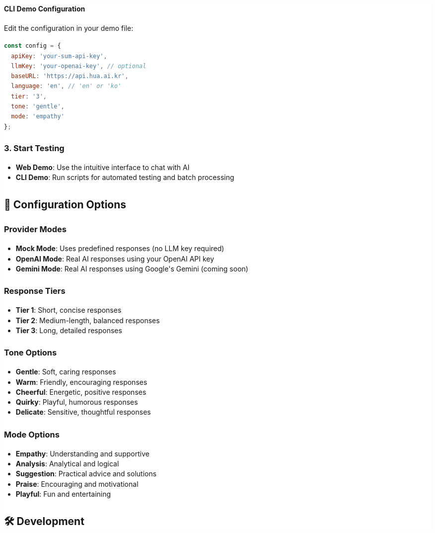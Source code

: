 #### CLI Demo Configuration

Edit the configuration in your demo file:

```javascript
const config = {
  apiKey: 'your-sum-api-key',
  llmKey: 'your-openai-key', // optional
  baseURL: 'https://api.hua.ai.kr',
  language: 'en', // 'en' or 'ko'
  tier: '3',
  tone: 'gentle',
  mode: 'empathy'
};
```

### 3. Start Testing

- **Web Demo**: Use the intuitive interface to chat with AI
- **CLI Demo**: Run scripts for automated testing and batch processing

## 🔧 Configuration Options

### Provider Modes

- **Mock Mode**: Uses predefined responses (no LLM key required)
- **OpenAI Mode**: Real AI responses using your OpenAI API key
- **Gemini Mode**: Real AI responses using Google's Gemini (coming soon)

### Response Tiers

- **Tier 1**: Short, concise responses
- **Tier 2**: Medium-length, balanced responses  
- **Tier 3**: Long, detailed responses

### Tone Options

- **Gentle**: Soft, caring responses
- **Warm**: Friendly, encouraging responses
- **Cheerful**: Energetic, positive responses
- **Quirky**: Playful, humorous responses
- **Delicate**: Sensitive, thoughtful responses

### Mode Options

- **Empathy**: Understanding and supportive
- **Analysis**: Analytical and logical
- **Suggestion**: Practical advice and solutions
- **Praise**: Encouraging and motivational
- **Playful**: Fun and entertaining

## 🛠️ Development
